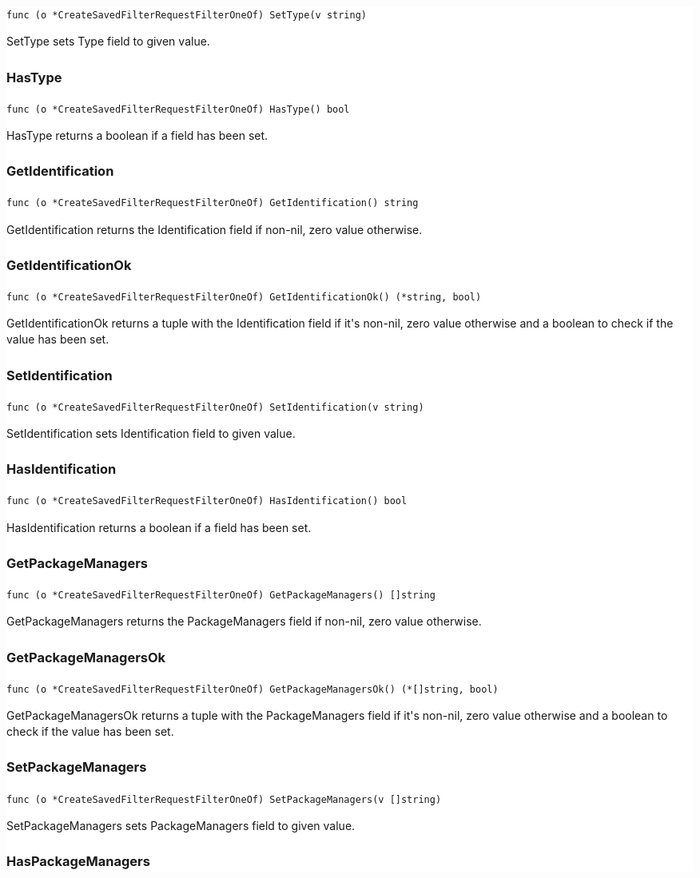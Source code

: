 `func (o *CreateSavedFilterRequestFilterOneOf) SetType(v string)`

SetType sets Type field to given value.

### HasType

`func (o *CreateSavedFilterRequestFilterOneOf) HasType() bool`

HasType returns a boolean if a field has been set.

### GetIdentification

`func (o *CreateSavedFilterRequestFilterOneOf) GetIdentification() string`

GetIdentification returns the Identification field if non-nil, zero value otherwise.

### GetIdentificationOk

`func (o *CreateSavedFilterRequestFilterOneOf) GetIdentificationOk() (*string, bool)`

GetIdentificationOk returns a tuple with the Identification field if it's non-nil, zero value otherwise
and a boolean to check if the value has been set.

### SetIdentification

`func (o *CreateSavedFilterRequestFilterOneOf) SetIdentification(v string)`

SetIdentification sets Identification field to given value.

### HasIdentification

`func (o *CreateSavedFilterRequestFilterOneOf) HasIdentification() bool`

HasIdentification returns a boolean if a field has been set.

### GetPackageManagers

`func (o *CreateSavedFilterRequestFilterOneOf) GetPackageManagers() []string`

GetPackageManagers returns the PackageManagers field if non-nil, zero value otherwise.

### GetPackageManagersOk

`func (o *CreateSavedFilterRequestFilterOneOf) GetPackageManagersOk() (*[]string, bool)`

GetPackageManagersOk returns a tuple with the PackageManagers field if it's non-nil, zero value otherwise
and a boolean to check if the value has been set.

### SetPackageManagers

`func (o *CreateSavedFilterRequestFilterOneOf) SetPackageManagers(v []string)`

SetPackageManagers sets PackageManagers field to given value.

### HasPackageManagers
